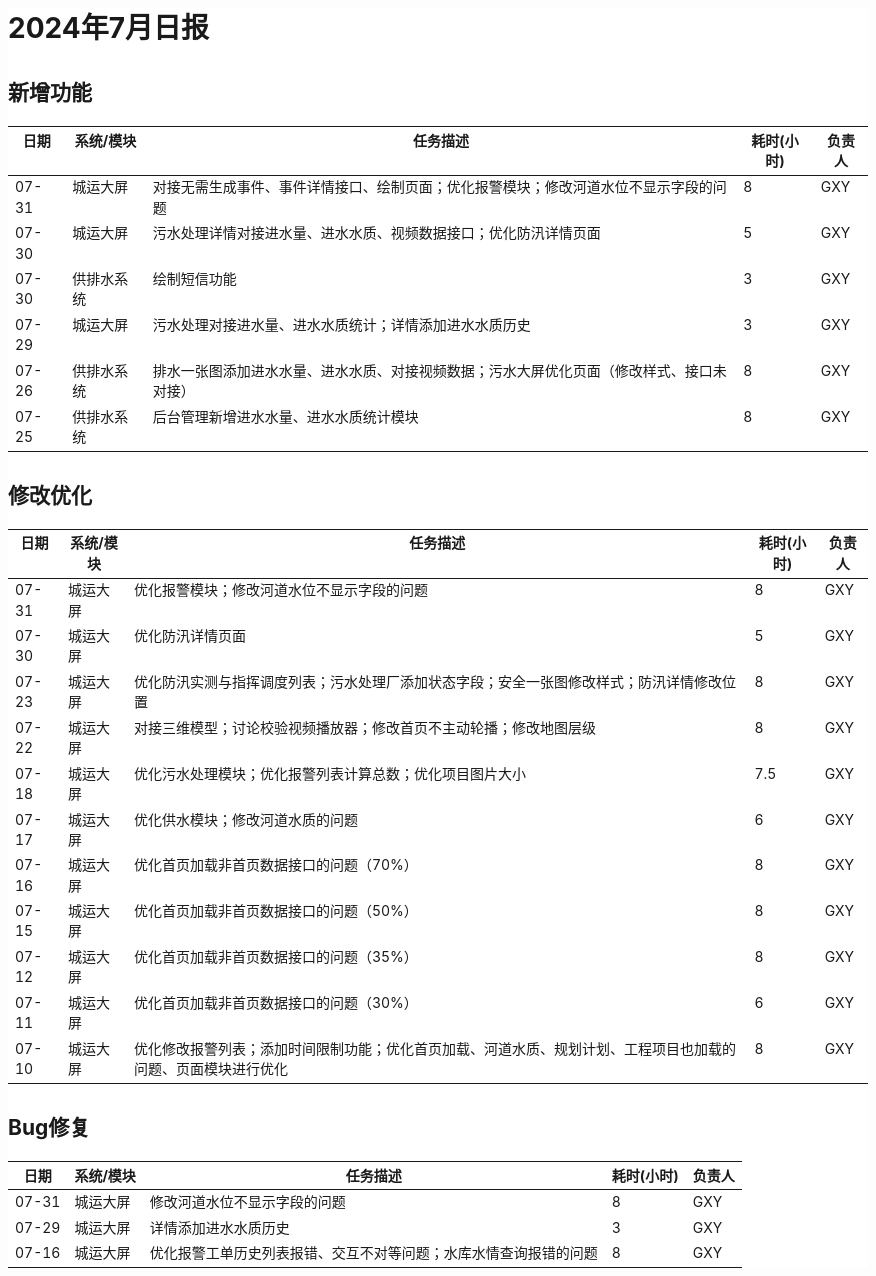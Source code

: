 # 2024年7月日报

## 新增功能

| 日期  | 系统/模块               | 任务描述                                       | 耗时(小时) | 负责人 |
|-------|------------------------|------------------------------------------------|------------|--------|
| 07-31 | 城运大屏 | 对接无需生成事件、事件详情接口、绘制页面；优化报警模块；修改河道水位不显示字段的问题 | 8 | GXY |
| 07-30 | 城运大屏 | 污水处理详情对接进水量、进水水质、视频数据接口；优化防汛详情页面 | 5 | GXY |
| 07-30 | 供排水系统 | 绘制短信功能 | 3 | GXY |
| 07-29 | 城运大屏 | 污水处理对接进水量、进水水质统计；详情添加进水水质历史 | 3 | GXY |
| 07-26 | 供排水系统 | 排水一张图添加进水水量、进水水质、对接视频数据；污水大屏优化页面（修改样式、接口未对接） | 8 | GXY |
| 07-25 | 供排水系统 | 后台管理新增进水水量、进水水质统计模块 | 8 | GXY |

## 修改优化

| 日期  | 系统/模块               | 任务描述                                       | 耗时(小时) | 负责人 |
|-------|------------------------|------------------------------------------------|------------|--------|
| 07-31 | 城运大屏 | 优化报警模块；修改河道水位不显示字段的问题 | 8 | GXY |
| 07-30 | 城运大屏 | 优化防汛详情页面 | 5 | GXY |
| 07-23 | 城运大屏 | 优化防汛实测与指挥调度列表；污水处理厂添加状态字段；安全一张图修改样式；防汛详情修改位置 | 8 | GXY |
| 07-22 | 城运大屏 | 对接三维模型；讨论校验视频播放器；修改首页不主动轮播；修改地图层级 | 8 | GXY |
| 07-18 | 城运大屏 | 优化污水处理模块；优化报警列表计算总数；优化项目图片大小 | 7.5 | GXY |
| 07-17 | 城运大屏 | 优化供水模块；修改河道水质的问题 | 6 | GXY |
| 07-16 | 城运大屏 | 优化首页加载非首页数据接口的问题（70%） | 8 | GXY |
| 07-15 | 城运大屏 | 优化首页加载非首页数据接口的问题（50%） | 8 | GXY |
| 07-12 | 城运大屏 | 优化首页加载非首页数据接口的问题（35%） | 8 | GXY |
| 07-11 | 城运大屏 | 优化首页加载非首页数据接口的问题（30%） | 6 | GXY |
| 07-10 | 城运大屏 | 优化修改报警列表；添加时间限制功能；优化首页加载、河道水质、规划计划、工程项目也加载的问题、页面模块进行优化 | 8 | GXY |

## Bug修复

| 日期  | 系统/模块               | 任务描述                                       | 耗时(小时) | 负责人 |
|-------|------------------------|------------------------------------------------|------------|--------|
| 07-31 | 城运大屏 | 修改河道水位不显示字段的问题 | 8 | GXY |
| 07-29 | 城运大屏 | 详情添加进水水质历史 | 3 | GXY |
| 07-16 | 城运大屏 | 优化报警工单历史列表报错、交互不对等问题；水库水情查询报错的问题 | 8 | GXY | 
